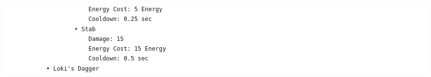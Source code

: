                             Energy Cost: 5 Energy
                            Cooldown: 0.25 sec
                        • Stab
                            Damage: 15
                            Energy Cost: 15 Energy
                            Cooldown: 0.5 sec
                • Loki's Dagger










